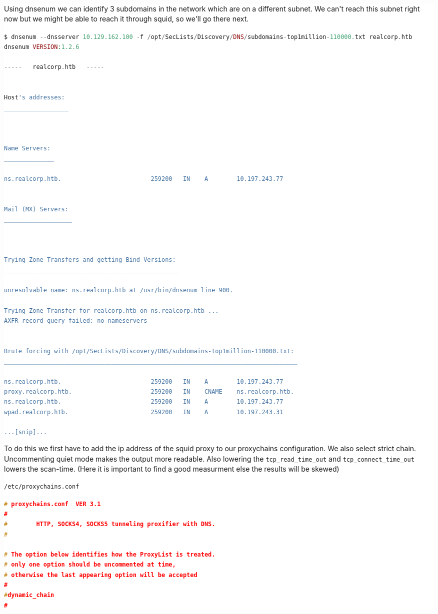 Using dnsenum we can identify 3 subdomains in the network which are on a different subnet. We can't reach this subnet right now but we might be able to reach it through squid, so we'll go there next.

```php
$ dnsenum --dnsserver 10.129.162.100 -f /opt/SecLists/Discovery/DNS/subdomains-top1million-110000.txt realcorp.htb
dnsenum VERSION:1.2.6

-----   realcorp.htb   -----


Host's addresses:
__________________



Name Servers:
______________

ns.realcorp.htb.                         259200   IN    A        10.197.243.77


Mail (MX) Servers:
___________________



Trying Zone Transfers and getting Bind Versions:
_________________________________________________

unresolvable name: ns.realcorp.htb at /usr/bin/dnsenum line 900.

Trying Zone Transfer for realcorp.htb on ns.realcorp.htb ... 
AXFR record query failed: no nameservers


Brute forcing with /opt/SecLists/Discovery/DNS/subdomains-top1million-110000.txt:
__________________________________________________________________________________

ns.realcorp.htb.                         259200   IN    A        10.197.243.77
proxy.realcorp.htb.                      259200   IN    CNAME    ns.realcorp.htb.
ns.realcorp.htb.                         259200   IN    A        10.197.243.77
wpad.realcorp.htb.                       259200   IN    A        10.197.243.31

...[snip]...
```

To do this we first have to add the ip address of the squid proxy to our proxychains configuration. We also select strict chain. Uncommenting quiet mode makes the output more readable. Also lowering the `tcp_read_time_out` and `tcp_connect_time_out` lowers the scan-time. (Here it is important to find a good measurment else the results will be skewed)

`/etc/proxychains.conf`
```c
# proxychains.conf  VER 3.1
#
#        HTTP, SOCKS4, SOCKS5 tunneling proxifier with DNS.
#	

# The option below identifies how the ProxyList is treated.
# only one option should be uncommented at time,
# otherwise the last appearing option will be accepted
#
#dynamic_chain
#
```